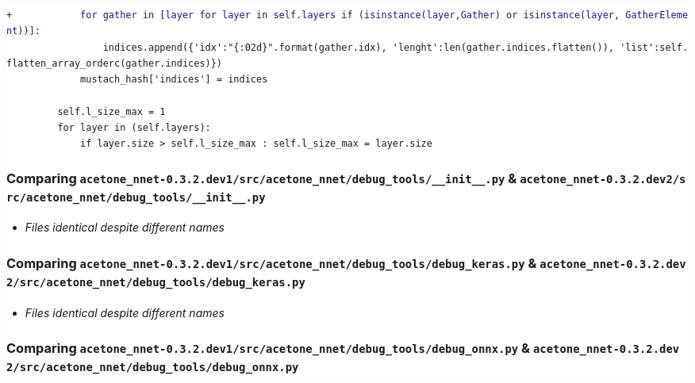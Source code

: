 ```diff
+            for gather in [layer for layer in self.layers if (isinstance(layer,Gather) or isinstance(layer, GatherElement))]:
                 indices.append({'idx':"{:02d}".format(gather.idx), 'lenght':len(gather.indices.flatten()), 'list':self.flatten_array_orderc(gather.indices)})
             mustach_hash['indices'] = indices
 
         self.l_size_max = 1
         for layer in (self.layers):
             if layer.size > self.l_size_max : self.l_size_max = layer.size
```

### Comparing `acetone_nnet-0.3.2.dev1/src/acetone_nnet/debug_tools/__init__.py` & `acetone_nnet-0.3.2.dev2/src/acetone_nnet/debug_tools/__init__.py`

 * *Files identical despite different names*

### Comparing `acetone_nnet-0.3.2.dev1/src/acetone_nnet/debug_tools/debug_keras.py` & `acetone_nnet-0.3.2.dev2/src/acetone_nnet/debug_tools/debug_keras.py`

 * *Files identical despite different names*

### Comparing `acetone_nnet-0.3.2.dev1/src/acetone_nnet/debug_tools/debug_onnx.py` & `acetone_nnet-0.3.2.dev2/src/acetone_nnet/debug_tools/debug_onnx.py`

